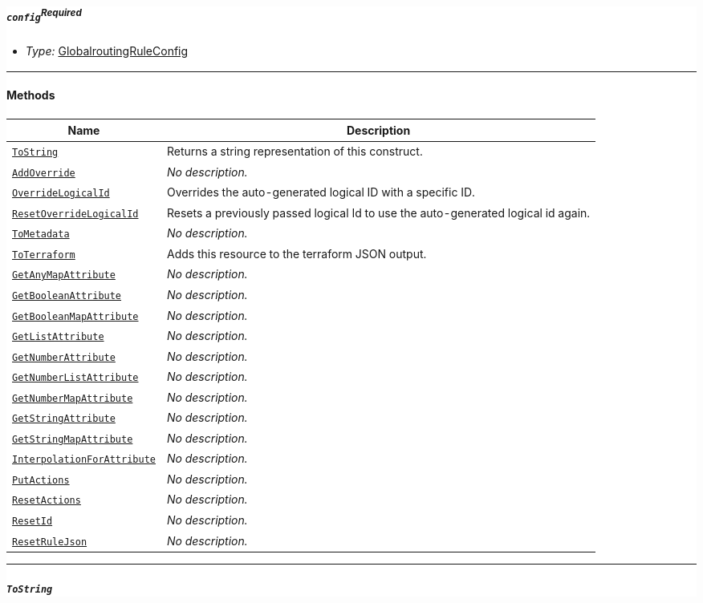 
##### `config`<sup>Required</sup> <a name="config" id="@skeptools/provider-zenduty.globalroutingRule.GlobalroutingRule.Initializer.parameter.config"></a>

- *Type:* <a href="#@skeptools/provider-zenduty.globalroutingRule.GlobalroutingRuleConfig">GlobalroutingRuleConfig</a>

---

#### Methods <a name="Methods" id="Methods"></a>

| **Name** | **Description** |
| --- | --- |
| <code><a href="#@skeptools/provider-zenduty.globalroutingRule.GlobalroutingRule.toString">ToString</a></code> | Returns a string representation of this construct. |
| <code><a href="#@skeptools/provider-zenduty.globalroutingRule.GlobalroutingRule.addOverride">AddOverride</a></code> | *No description.* |
| <code><a href="#@skeptools/provider-zenduty.globalroutingRule.GlobalroutingRule.overrideLogicalId">OverrideLogicalId</a></code> | Overrides the auto-generated logical ID with a specific ID. |
| <code><a href="#@skeptools/provider-zenduty.globalroutingRule.GlobalroutingRule.resetOverrideLogicalId">ResetOverrideLogicalId</a></code> | Resets a previously passed logical Id to use the auto-generated logical id again. |
| <code><a href="#@skeptools/provider-zenduty.globalroutingRule.GlobalroutingRule.toMetadata">ToMetadata</a></code> | *No description.* |
| <code><a href="#@skeptools/provider-zenduty.globalroutingRule.GlobalroutingRule.toTerraform">ToTerraform</a></code> | Adds this resource to the terraform JSON output. |
| <code><a href="#@skeptools/provider-zenduty.globalroutingRule.GlobalroutingRule.getAnyMapAttribute">GetAnyMapAttribute</a></code> | *No description.* |
| <code><a href="#@skeptools/provider-zenduty.globalroutingRule.GlobalroutingRule.getBooleanAttribute">GetBooleanAttribute</a></code> | *No description.* |
| <code><a href="#@skeptools/provider-zenduty.globalroutingRule.GlobalroutingRule.getBooleanMapAttribute">GetBooleanMapAttribute</a></code> | *No description.* |
| <code><a href="#@skeptools/provider-zenduty.globalroutingRule.GlobalroutingRule.getListAttribute">GetListAttribute</a></code> | *No description.* |
| <code><a href="#@skeptools/provider-zenduty.globalroutingRule.GlobalroutingRule.getNumberAttribute">GetNumberAttribute</a></code> | *No description.* |
| <code><a href="#@skeptools/provider-zenduty.globalroutingRule.GlobalroutingRule.getNumberListAttribute">GetNumberListAttribute</a></code> | *No description.* |
| <code><a href="#@skeptools/provider-zenduty.globalroutingRule.GlobalroutingRule.getNumberMapAttribute">GetNumberMapAttribute</a></code> | *No description.* |
| <code><a href="#@skeptools/provider-zenduty.globalroutingRule.GlobalroutingRule.getStringAttribute">GetStringAttribute</a></code> | *No description.* |
| <code><a href="#@skeptools/provider-zenduty.globalroutingRule.GlobalroutingRule.getStringMapAttribute">GetStringMapAttribute</a></code> | *No description.* |
| <code><a href="#@skeptools/provider-zenduty.globalroutingRule.GlobalroutingRule.interpolationForAttribute">InterpolationForAttribute</a></code> | *No description.* |
| <code><a href="#@skeptools/provider-zenduty.globalroutingRule.GlobalroutingRule.putActions">PutActions</a></code> | *No description.* |
| <code><a href="#@skeptools/provider-zenduty.globalroutingRule.GlobalroutingRule.resetActions">ResetActions</a></code> | *No description.* |
| <code><a href="#@skeptools/provider-zenduty.globalroutingRule.GlobalroutingRule.resetId">ResetId</a></code> | *No description.* |
| <code><a href="#@skeptools/provider-zenduty.globalroutingRule.GlobalroutingRule.resetRuleJson">ResetRuleJson</a></code> | *No description.* |

---

##### `ToString` <a name="ToString" id="@skeptools/provider-zenduty.globalroutingRule.GlobalroutingRule.toString"></a>
